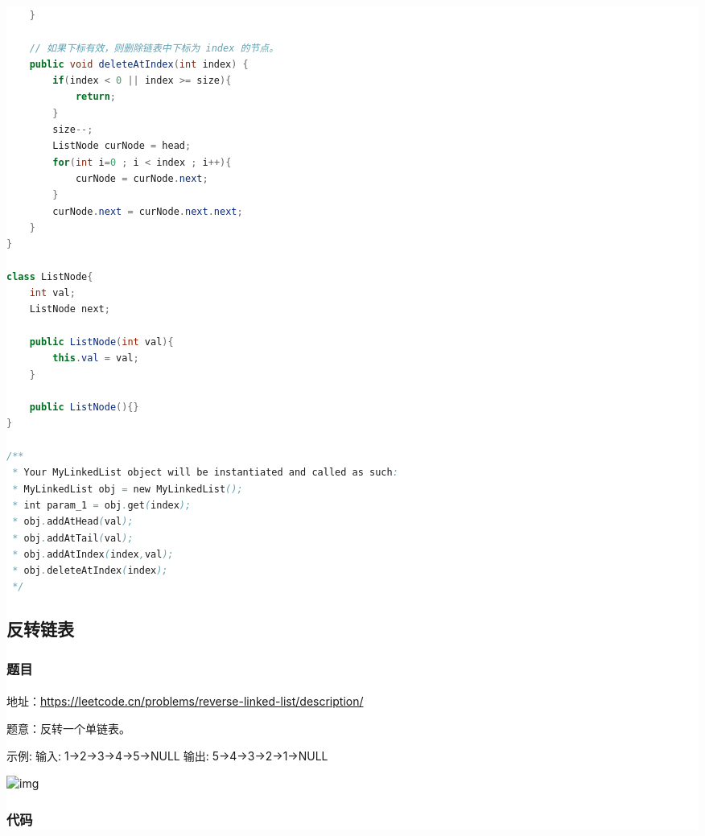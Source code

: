 ~~~java
    }
    
    // 如果下标有效，则删除链表中下标为 index 的节点。
    public void deleteAtIndex(int index) {
        if(index < 0 || index >= size){
            return;
        }
        size--;
        ListNode curNode = head;
        for(int i=0 ; i < index ; i++){
            curNode = curNode.next; 
        }
        curNode.next = curNode.next.next;
    }
}

class ListNode{
    int val;
    ListNode next;

    public ListNode(int val){
        this.val = val;
    }

    public ListNode(){}
}

/**
 * Your MyLinkedList object will be instantiated and called as such:
 * MyLinkedList obj = new MyLinkedList();
 * int param_1 = obj.get(index);
 * obj.addAtHead(val);
 * obj.addAtTail(val);
 * obj.addAtIndex(index,val);
 * obj.deleteAtIndex(index);
 */
~~~

## 反转链表

### 题目

地址：https://leetcode.cn/problems/reverse-linked-list/description/

题意：反转一个单链表。

示例: 输入: 1->2->3->4->5->NULL 输出: 5->4->3->2->1->NULL

![img](https://assets.leetcode.com/uploads/2021/02/19/rev1ex1.jpg)

### 代码
